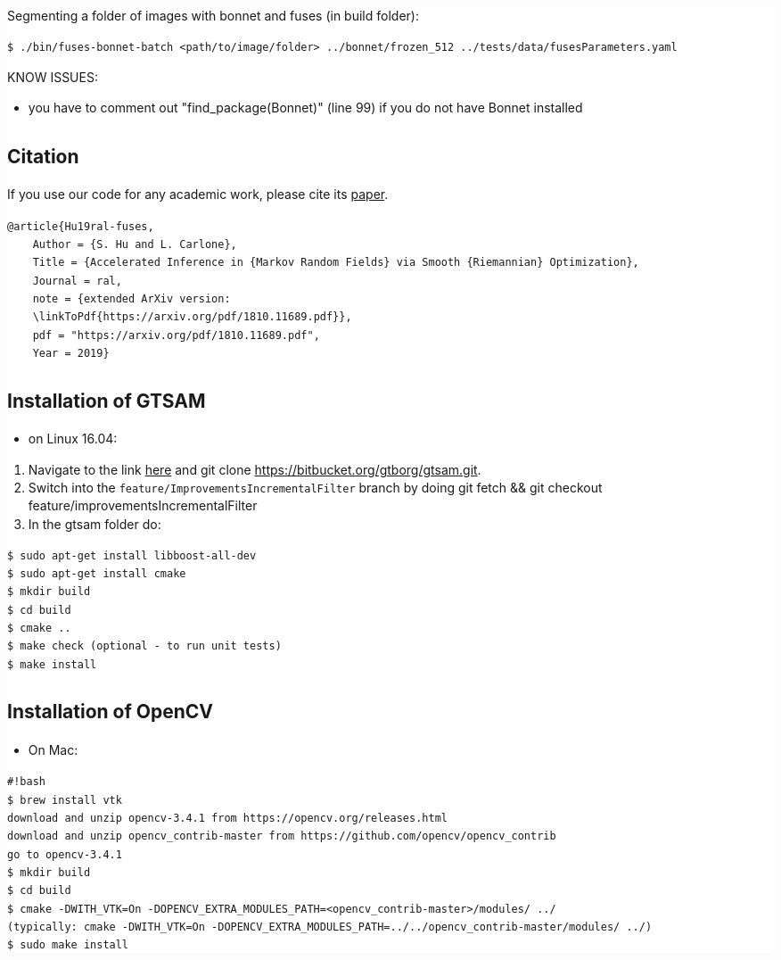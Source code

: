 Segmenting a folder of images with bonnet and fuses (in build folder):

```
$ ./bin/fuses-bonnet-batch <path/to/image/folder> ../bonnet/frozen_512 ../tests/data/fusesParameters.yaml
```

KNOW ISSUES:
- you have to comment out "find_package(Bonnet)" (line 99) if you do not have Bonnet installed

## Citation

If you use our code for any academic work, please cite its [paper](https://arxiv.org/pdf/1810.11689.pdf).

```
@article{Hu19ral-fuses,
	Author = {S. Hu and L. Carlone},
	Title = {Accelerated Inference in {Markov Random Fields} via Smooth {Riemannian} Optimization},
	Journal = ral,
	note = {extended ArXiv version:
	\linkToPdf{https://arxiv.org/pdf/1810.11689.pdf}},
	pdf = "https://arxiv.org/pdf/1810.11689.pdf",
	Year = 2019}
```

## Installation of GTSAM

- on Linux 16.04:

1. Navigate to the link [here](https://bitbucket.org/gtborg/gtsam/overview/) and git clone https://bitbucket.org/gtborg/gtsam.git.
2. Switch into the `feature/ImprovementsIncrementalFilter` branch by doing git fetch && git checkout feature/improvementsIncrementalFilter 
3. In the gtsam folder do:

```
$ sudo apt-get install libboost-all-dev
$ sudo apt-get install cmake
$ mkdir build
$ cd build
$ cmake ..
$ make check (optional - to run unit tests)
$ make install

```

## Installation of OpenCV

- On Mac:
```
#!bash
$ brew install vtk
download and unzip opencv-3.4.1 from https://opencv.org/releases.html
download and unzip opencv_contrib-master from https://github.com/opencv/opencv_contrib
go to opencv-3.4.1
$ mkdir build
$ cd build
$ cmake -DWITH_VTK=On -DOPENCV_EXTRA_MODULES_PATH=<opencv_contrib-master>/modules/ ../
(typically: cmake -DWITH_VTK=On -DOPENCV_EXTRA_MODULES_PATH=../../opencv_contrib-master/modules/ ../)
$ sudo make install
```

